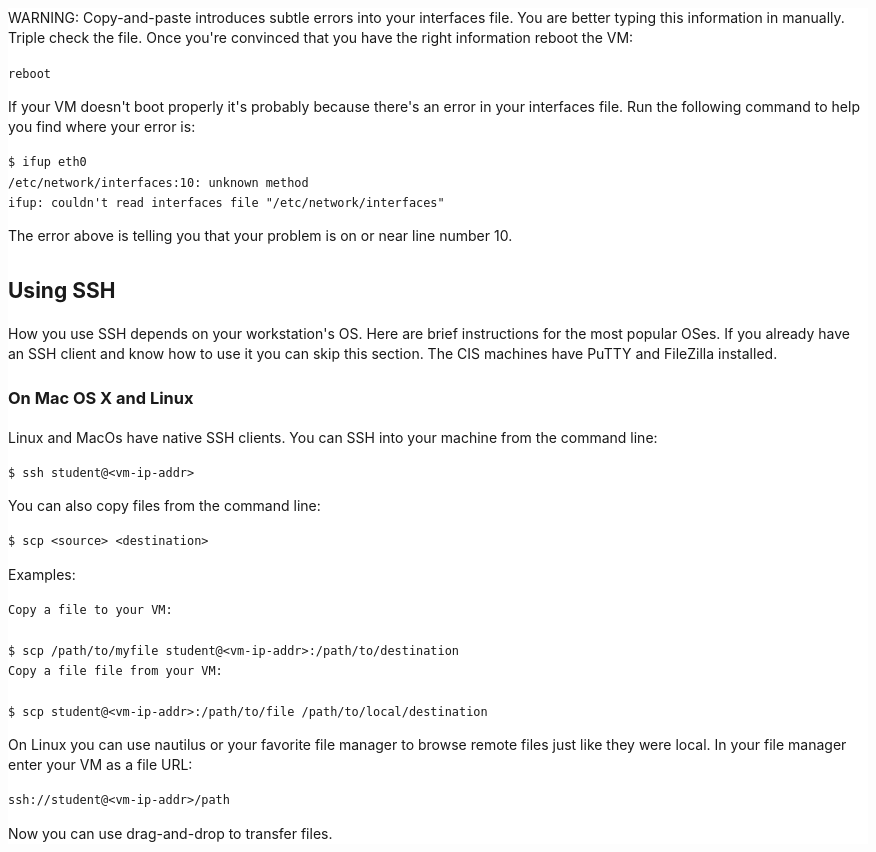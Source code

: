 WARNING: Copy-and-paste introduces subtle errors into your interfaces file. You are better typing this information in manually. Triple check the file. Once you're convinced that you have the right information reboot the VM:

```
reboot
```

If your VM doesn't boot properly it's probably because there's an error in your interfaces file. Run the following command to help you find where your error is:

```
$ ifup eth0
/etc/network/interfaces:10: unknown method
ifup: couldn't read interfaces file "/etc/network/interfaces"
```

The error above is telling you that your problem is on or near line number 10.

## Using SSH 

How you use SSH depends on your workstation's OS. Here are brief instructions for the most popular OSes. If you already have an SSH client and know how to use it you can skip this section. The CIS machines have PuTTY and FileZilla installed.

### On Mac OS X and Linux 

Linux and MacOs have native SSH clients. You can SSH into your machine from the command line:

```
$ ssh student@<vm-ip-addr>
```

You can also copy files from the command line:

```
$ scp <source> <destination>
```

Examples:

```
Copy a file to your VM:

$ scp /path/to/myfile student@<vm-ip-addr>:/path/to/destination
Copy a file file from your VM:

$ scp student@<vm-ip-addr>:/path/to/file /path/to/local/destination
```

On Linux you can use nautilus or your favorite file manager to browse remote files just like they were local. In your file manager enter your VM as a file URL:

```
ssh://student@<vm-ip-addr>/path
```

Now you can use drag-and-drop to transfer files.
